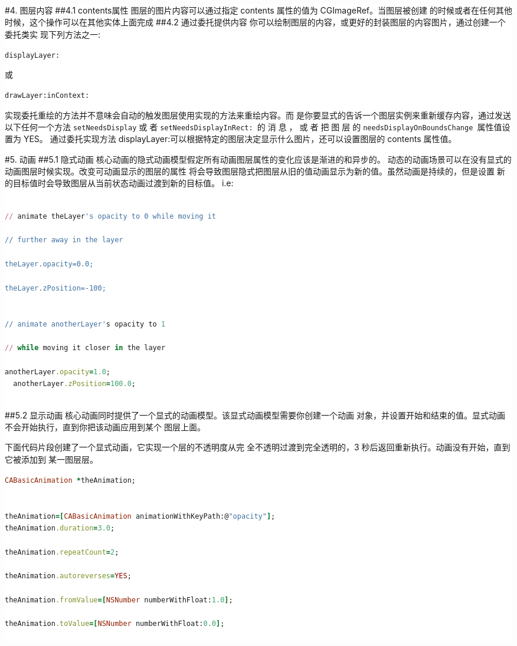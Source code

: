 #4. 图层内容
##4.1 contents属性
图层的图片内容可以通过指定 contents 属性的值为 CGImageRef。当图层被创建 的时候或者在任何其他时候，这个操作可以在其他实体上面完成
##4.2 通过委托提供内容
你可以绘制图层的内容，或更好的封装图层的内容图片，通过创建一个委托类实
现下列方法之一:

```ruby
displayLayer:
```
或 
```
drawLayer:inContext:
```
实现委托重绘的方法并不意味会自动的触发图层使用实现的方法来重绘内容。而 是你要显式的告诉一个图层实例来重新缓存内容，通过发送以下任何一个方法 `setNeedsDisplay` 或 者 `setNeedsDisplayInRect: `的 消 息 ， 或 者 把 图 层 的 `needsDisplayOnBoundsChange `属性值设置为 YES。
通过委托实现方法 displayLayer:可以根据特定的图层决定显示什么图片，还可以设置图层的 contents 属性值。

#5. 动画
##5.1 隐式动画
核心动画的隐式动画模型假定所有动画图层属性的变化应该是渐进的和异步的。 动态的动画场景可以在没有显式的动画图层时候实现。改变可动画显示的图层的属性 将会导致图层隐式把图层从旧的值动画显示为新的值。虽然动画是持续的，但是设置 新的目标值时会导致图层从当前状态动画过渡到新的目标值。
i.e:

```ruby
 
// animate theLayer's opacity to 0 while moving it
 
// further away in the layer
 
theLayer.opacity=0.0;
 
theLayer.zPosition=-100;
 
 
// animate anotherLayer's opacity to 1
 
// while moving it closer in the layer
 
anotherLayer.opacity=1.0;
  anotherLayer.zPosition=100.0;
 
```
##5.2 显示动画
核心动画同时提供了一个显式的动画模型。该显式动画模型需要你创建一个动画 对象，并设置开始和结束的值。显式动画不会开始执行，直到你把该动画应用到某个 图层上面。

下面代码片段创建了一个显式动画，它实现一个层的不透明度从完 全不透明过渡到完全透明的，3 秒后返回重新执行。动画没有开始，直到它被添加到 某一图层层。
``` ruby
CABasicAnimation *theAnimation;
 
 
theAnimation=[CABasicAnimation animationWithKeyPath:@"opacity"]; 
theAnimation.duration=3.0;
 
theAnimation.repeatCount=2;
 
theAnimation.autoreverses=YES;
 
theAnimation.fromValue=[NSNumber numberWithFloat:1.0];
 
theAnimation.toValue=[NSNumber numberWithFloat:0.0];
 

```
